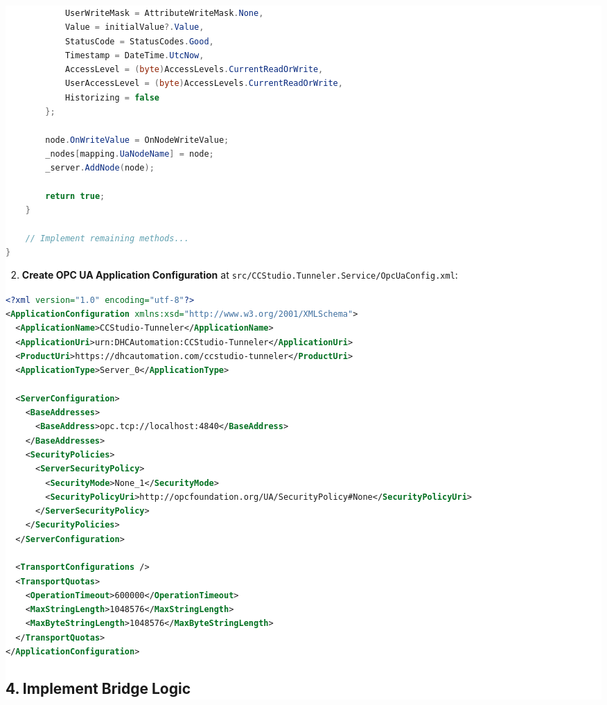 ```csharp
            UserWriteMask = AttributeWriteMask.None,
            Value = initialValue?.Value,
            StatusCode = StatusCodes.Good,
            Timestamp = DateTime.UtcNow,
            AccessLevel = (byte)AccessLevels.CurrentReadOrWrite,
            UserAccessLevel = (byte)AccessLevels.CurrentReadOrWrite,
            Historizing = false
        };

        node.OnWriteValue = OnNodeWriteValue;
        _nodes[mapping.UaNodeName] = node;
        _server.AddNode(node);

        return true;
    }

    // Implement remaining methods...
}
```

2. **Create OPC UA Application Configuration** at `src/CCStudio.Tunneler.Service/OpcUaConfig.xml`:

```xml
<?xml version="1.0" encoding="utf-8"?>
<ApplicationConfiguration xmlns:xsd="http://www.w3.org/2001/XMLSchema">
  <ApplicationName>CCStudio-Tunneler</ApplicationName>
  <ApplicationUri>urn:DHCAutomation:CCStudio-Tunneler</ApplicationUri>
  <ProductUri>https://dhcautomation.com/ccstudio-tunneler</ProductUri>
  <ApplicationType>Server_0</ApplicationType>

  <ServerConfiguration>
    <BaseAddresses>
      <BaseAddress>opc.tcp://localhost:4840</BaseAddress>
    </BaseAddresses>
    <SecurityPolicies>
      <ServerSecurityPolicy>
        <SecurityMode>None_1</SecurityMode>
        <SecurityPolicyUri>http://opcfoundation.org/UA/SecurityPolicy#None</SecurityPolicyUri>
      </ServerSecurityPolicy>
    </SecurityPolicies>
  </ServerConfiguration>

  <TransportConfigurations />
  <TransportQuotas>
    <OperationTimeout>600000</OperationTimeout>
    <MaxStringLength>1048576</MaxStringLength>
    <MaxByteStringLength>1048576</MaxByteStringLength>
  </TransportQuotas>
</ApplicationConfiguration>
```

## 4. Implement Bridge Logic
